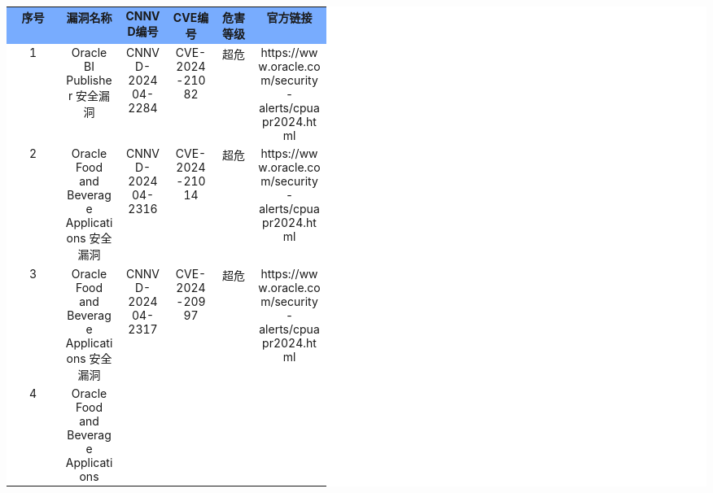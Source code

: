 <table><tbody><tr class="ue-table-interlace-color-single firstRow"><td align="center" valign="middle" style="background-color: rgb(120, 172, 254);" width="51"><section style="margin-bottom: 0px;line-height: normal;"><span style="font-size: 14px;letter-spacing: normal;"><strong>序号</strong></span></section></td><td align="center" valign="middle" style="background-color: rgb(120, 172, 254);" width="39"><section style="margin-bottom: 0px;line-height: normal;"><span style="font-size: 14px;letter-spacing: normal;"><strong>漏洞名称</strong></span></section></td><td align="center" valign="middle" style="background-color: rgb(120, 172, 254);" width="25"><section style="margin-bottom: 0px;line-height: normal;"><span style="font-size: 14px;letter-spacing: normal;"><strong>CNNVD编号</strong></span></section></td><td align="center" valign="middle" style="background-color: rgb(120, 172, 254);" width="25"><section style="margin-bottom: 0px;line-height: normal;"><span style="font-size: 14px;letter-spacing: normal;"><strong>CVE编号</strong></span></section></td><td align="center" valign="middle" style="background-color: rgb(120, 172, 254);" width="21"><section style="margin-bottom: 0px;line-height: normal;"><span style="font-size: 14px;letter-spacing: normal;"><strong>危害等级</strong></span></section></td><td align="center" valign="middle" style="background-color: rgb(120, 172, 254);" width="63"><section style="margin-bottom: 0px;line-height: normal;"><span style="font-size: 14px;letter-spacing: normal;"><strong>官方链接</strong></span></section></td></tr><tr class="ue-table-interlace-color-double"><td align="center" valign="middle" width="47"><section style="margin-bottom: 0px;line-height: normal;"><span style="font-size: 14px;letter-spacing: normal;">1</span></section></td><td align="center" valign="middle" width="59"><section style="margin-bottom: 0px;line-height: normal;"><span style="font-size: 14px;letter-spacing: normal;">Oracle BI Publisher 安全漏洞</span></section></td><td align="center" valign="middle" width="45"><section style="margin-bottom: 0px;line-height: normal;"><span style="font-size: 14px;letter-spacing: normal;">CNNVD-202404-2284</span></section></td><td align="center" valign="middle" width="45"><section style="margin-bottom: 0px;line-height: normal;"><span style="font-size: 14px;letter-spacing: normal;">CVE-2024-21082</span></section></td><td align="center" valign="middle" width="32"><section style="margin-bottom: 0px;line-height: normal;"><span style="font-size: 14px;letter-spacing: normal;">超危</span></section></td><td align="center" valign="middle" width="77"><section style="margin-bottom: 0px;line-height: normal;"><span style="font-size: 14px;letter-spacing: normal;">https://www.oracle.com/security-alerts/cpuapr2024.html</span></section></td></tr><tr class="ue-table-interlace-color-single"><td align="center" valign="middle" width="47"><section style="margin-bottom: 0px;line-height: normal;"><span style="font-size: 14px;letter-spacing: normal;">2</span></section></td><td align="center" valign="middle" width="59"><section style="margin-bottom: 0px;line-height: normal;"><span style="font-size: 14px;letter-spacing: normal;">Oracle Food and Beverage Applications 安全漏洞</span></section></td><td align="center" valign="middle" width="45"><section style="margin-bottom: 0px;line-height: normal;"><span style="font-size: 14px;letter-spacing: normal;">CNNVD-202404-2316</span></section></td><td align="center" valign="middle" width="45"><section style="margin-bottom: 0px;line-height: normal;"><span style="font-size: 14px;letter-spacing: normal;">CVE-2024-21014</span></section></td><td align="center" valign="middle" width="32"><section style="margin-bottom: 0px;line-height: normal;"><span style="font-size: 14px;letter-spacing: normal;">超危</span></section></td><td align="center" valign="middle" width="77"><section style="margin-bottom: 0px;line-height: normal;"><span style="font-size: 14px;letter-spacing: normal;">https://www.oracle.com/security-alerts/cpuapr2024.html</span></section></td></tr><tr class="ue-table-interlace-color-double"><td align="center" valign="middle" width="47"><section style="margin-bottom: 0px;line-height: normal;"><span style="font-size: 14px;letter-spacing: normal;">3</span></section></td><td align="center" valign="middle" width="59"><section style="margin-bottom: 0px;line-height: normal;"><span style="font-size: 14px;letter-spacing: normal;">Oracle Food and Beverage Applications 安全漏洞</span></section></td><td align="center" valign="middle" width="45"><section style="margin-bottom: 0px;line-height: normal;"><span style="font-size: 14px;letter-spacing: normal;">CNNVD-202404-2317</span></section></td><td align="center" valign="middle" width="45"><section style="margin-bottom: 0px;line-height: normal;"><span style="font-size: 14px;letter-spacing: normal;">CVE-2024-20997</span></section></td><td align="center" valign="middle" width="32"><section style="margin-bottom: 0px;line-height: normal;"><span style="font-size: 14px;letter-spacing: normal;">超危</span></section></td><td align="center" valign="middle" width="77"><section style="margin-bottom: 0px;line-height: normal;"><span style="font-size: 14px;letter-spacing: normal;">https://www.oracle.com/security-alerts/cpuapr2024.html</span></section></td></tr><tr class="ue-table-interlace-color-single"><td align="center" valign="middle" width="47"><section style="margin-bottom: 0px;line-height: normal;"><span style="font-size: 14px;letter-spacing: normal;">4</span></section></td><td align="center" valign="middle" width="59"><section style="margin-bottom: 0px;line-height: normal;"><span style="font-size: 14px;letter-spacing: normal;">Oracle Food and Beverage Applications